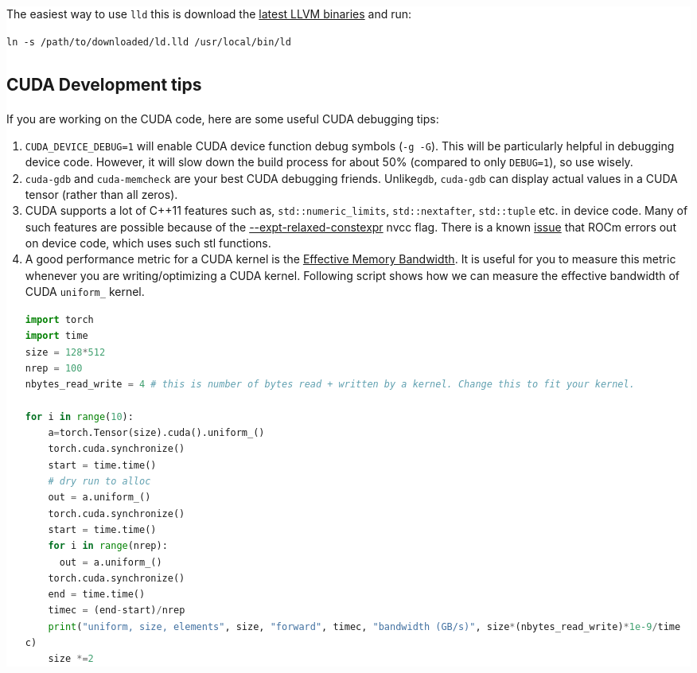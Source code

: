 
The easiest way to use `lld` this is download the 
[latest LLVM binaries](http://releases.llvm.org/download.html#8.0.0) and run:
```
ln -s /path/to/downloaded/ld.lld /usr/local/bin/ld
```

## CUDA Development tips

If you are working on the CUDA code, here are some useful CUDA debugging tips:

1. `CUDA_DEVICE_DEBUG=1` will enable CUDA device function debug symbols (`-g -G`).
    This will be particularly helpful in debugging device code. However, it will
    slow down the build process for about 50% (compared to only `DEBUG=1`), so use wisely.
2. `cuda-gdb` and `cuda-memcheck` are your best CUDA debugging friends. Unlike`gdb`,
   `cuda-gdb` can display actual values in a CUDA tensor (rather than all zeros).
3. CUDA supports a lot of C++11 features such as, `std::numeric_limits`, `std::nextafter`,
   `std::tuple` etc. in device code. Many of such features are possible because of the
   [--expt-relaxed-constexpr](https://docs.nvidia.com/cuda/cuda-c-programming-guide/index.html#constexpr-functions)
   nvcc flag. There is a known [issue](https://github.com/ROCm-Developer-Tools/HIP/issues/374)
   that ROCm errors out on device code, which uses such stl functions.
4. A good performance metric for a CUDA kernel is the
   [Effective Memory Bandwidth](https://devblogs.nvidia.com/how-implement-performance-metrics-cuda-cc/).
   It is useful for you to measure this metric whenever you are writing/optimizing a CUDA
   kernel. Following script shows how we can measure the effective bandwidth of CUDA `uniform_`
   kernel.
   ```python
   import torch
   import time
   size = 128*512
   nrep = 100
   nbytes_read_write = 4 # this is number of bytes read + written by a kernel. Change this to fit your kernel.

   for i in range(10):
       a=torch.Tensor(size).cuda().uniform_()
       torch.cuda.synchronize()
       start = time.time()
       # dry run to alloc
       out = a.uniform_()
       torch.cuda.synchronize()
       start = time.time()
       for i in range(nrep):
         out = a.uniform_()
       torch.cuda.synchronize()
       end = time.time()
       timec = (end-start)/nrep
       print("uniform, size, elements", size, "forward", timec, "bandwidth (GB/s)", size*(nbytes_read_write)*1e-9/timec)
       size *=2
   ```
